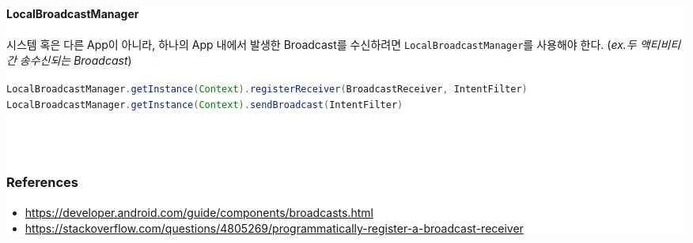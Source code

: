
#### LocalBroadcastManager
시스템 혹은 다른 App이 아니라, 하나의 App 내에서 발생한 Broadcast를 수신하려면 `LocalBroadcastManager`를 사용해야 한다. (*ex.두 액티비티 간 송수신되는 Broadcast*)

```java
LocalBroadcastManager.getInstance(Context).registerReceiver(BroadcastReceiver, IntentFilter)
LocalBroadcastManager.getInstance(Context).sendBroadcast(IntentFilter)
```
<br><br>

### References

- https://developer.android.com/guide/components/broadcasts.html
- https://stackoverflow.com/questions/4805269/programmatically-register-a-broadcast-receiver
